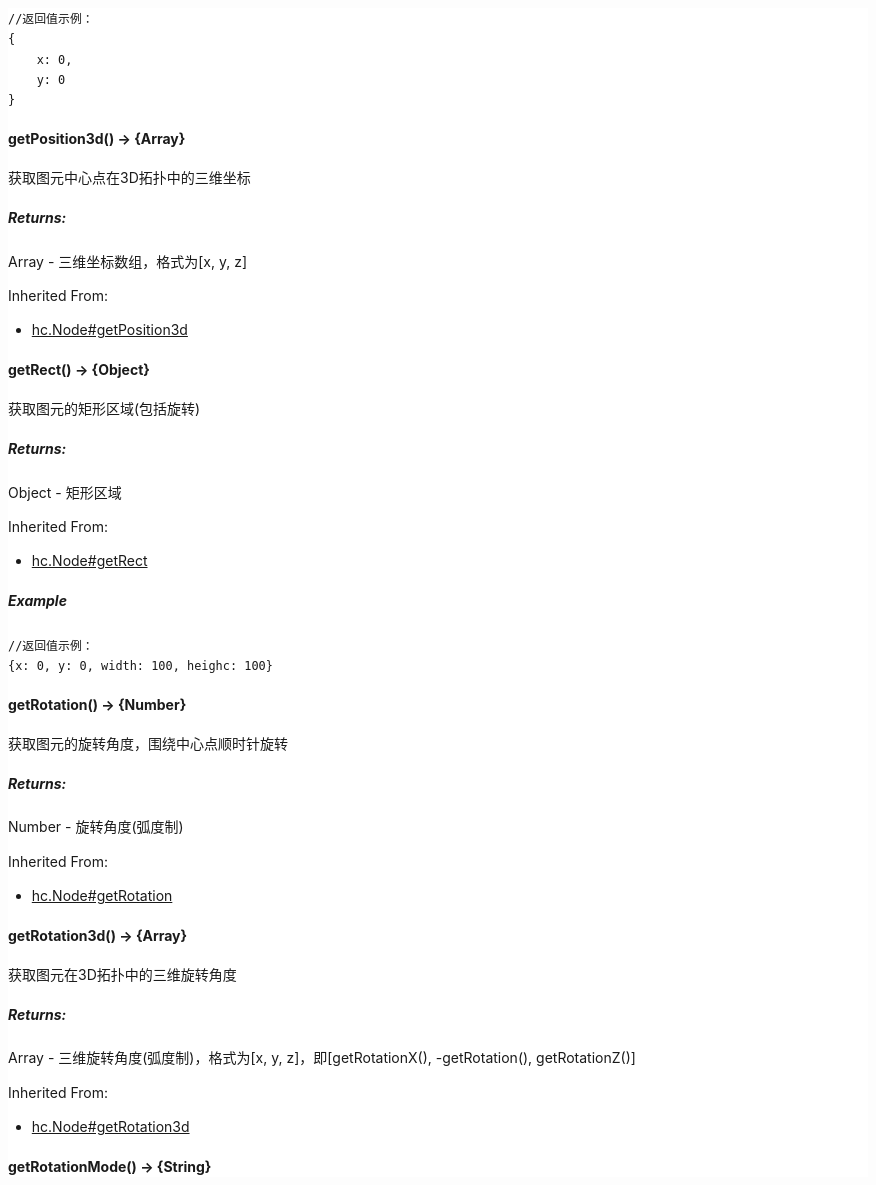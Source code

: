     //返回值示例：
    {
    	x: 0,
    	y: 0
    }

#### getPosition3d() → {Array}

获取图元中心点在3D拓扑中的三维坐标

##### Returns:

Array - 三维坐标数组，格式为\[x, y, z\]

Inherited From:

*   [hc.Node#getPosition3d](hc.Node.html#getPosition3d)

#### getRect() → {Object}

获取图元的矩形区域(包括旋转)

##### Returns:

Object - 矩形区域

Inherited From:

*   [hc.Node#getRect](hc.Node.html#getRect)

##### Example

    //返回值示例：
    {x: 0, y: 0, width: 100, heighc: 100}

#### getRotation() → {Number}

获取图元的旋转角度，围绕中心点顺时针旋转

##### Returns:

Number - 旋转角度(弧度制)

Inherited From:

*   [hc.Node#getRotation](hc.Node.html#getRotation)

#### getRotation3d() → {Array}

获取图元在3D拓扑中的三维旋转角度

##### Returns:

Array - 三维旋转角度(弧度制)，格式为\[x, y, z\]，即\[getRotationX(), -getRotation(), getRotationZ()\]

Inherited From:

*   [hc.Node#getRotation3d](hc.Node.html#getRotation3d)

#### getRotationMode() → {String}

